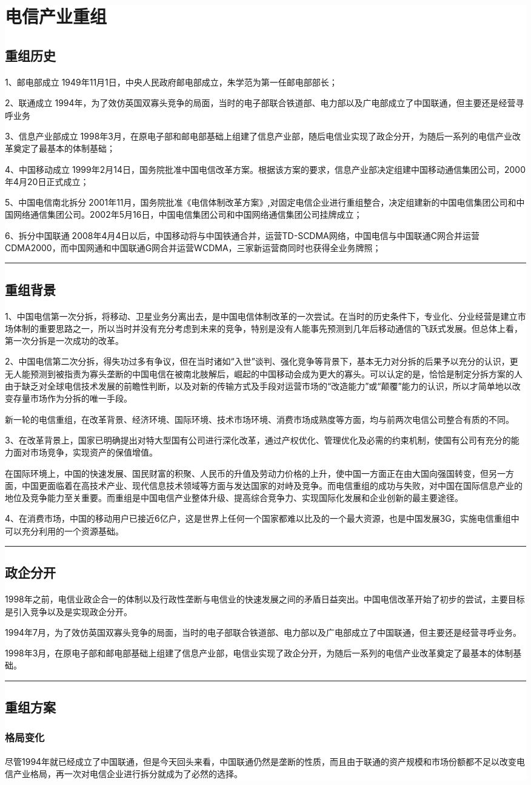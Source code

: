 电信产业重组
===========

## 重组历史

1、邮电部成立 1949年11月1日，中央人民政府邮电部成立，朱学范为第一任邮电部部长；

2、联通成立 1994年，为了效仿英国双寡头竞争的局面，当时的电子部联合铁道部、电力部以及广电部成立了中国联通，但主要还是经营寻呼业务

3、信息产业部成立 1998年3月，在原电子部和邮电部基础上组建了信息产业部，随后电信业实现了政企分开，为随后一系列的电信产业改革奠定了最基本的体制基础；

4、中国移动成立 1999年2月14日，国务院批准中国电信改革方案。根据该方案的要求，信息产业部决定组建中国移动通信集团公司，2000年4月20日正式成立；

5、中国电信南北拆分 2001年11月，国务院批准《电信体制改革方案》,对固定电信企业进行重组整合，决定组建新的中国电信集团公司和中国网络通信集团公司。2002年5月16日，中国电信集团公司和中国网络通信集团公司挂牌成立；

6、拆分中国联通 2008年4月4日以后，中国移动将与中国铁通合并，运营TD-SCDMA网络，中国电信与中国联通C网合并运营CDMA2000，而中国网通和中国联通G网合并运营WCDMA，三家新运营商同时也获得全业务牌照；

---

## 重组背景

1、中国电信第一次分拆，将移动、卫星业务分离出去，是中国电信体制改革的一次尝试。在当时的历史条件下，专业化、分业经营是建立市场体制的重要思路之一，所以当时并没有充分考虑到未来的竞争，特别是没有人能事先预测到几年后移动通信的飞跃式发展。但总体上看，第一次分拆是一次成功的改革。

2、中国电信第二次分拆，得失功过多有争议，但在当时诸如“入世”谈判、强化竞争等背景下，基本无力对分拆的后果予以充分的认识，更无人能预测到被指责为寡头垄断的中国电信在被南北肢解后，崛起的中国移动会成为更大的寡头。可以认定的是，恰恰是制定分拆方案的人由于缺乏对全球电信技术发展的前瞻性判断，以及对新的传输方式及手段对运营市场的“改造能力”或“颠覆”能力的认识，所以才简单地以改变存量市场作为分拆的唯一手段。

新一轮的电信重组，在改革背景、经济环境、国际环境、技术市场环境、消费市场成熟度等方面，均与前两次电信公司整合有质的不同。

3、在改革背景上，国家已明确提出对特大型国有公司进行深化改革，通过产权优化、管理优化及必需的约束机制，使国有公司有充分的能力面对市场竞争，实现资产的保值增值。

在国际环境上，中国的快速发展、国民财富的积聚、人民币的升值及劳动力价格的上升，使中国一方面正在由大国向强国转变，但另一方面，中国更面临着在高技术产业、现代信息技术领域等方面与发达国家的对峙及竞争。而电信重组的成功与失败，对中国在国际信息产业的地位及竞争能力至关重要。而重组是中国电信产业整体升级、提高综合竞争力、实现国际化发展和企业创新的最主要途径。

4、在消费市场，中国的移动用户已接近6亿户，这是世界上任何一个国家都难以比及的一个最大资源，也是中国发展3G，实施电信重组中可以充分利用的一个资源基础。

---

## 政企分开

1998年之前，电信业政企合一的体制以及行政性垄断与电信业的快速发展之间的矛盾日益突出。中国电信改革开始了初步的尝试，主要目标是引入竞争以及是实现政企分开。

1994年7月，为了效仿英国双寡头竞争的局面，当时的电子部联合铁道部、电力部以及广电部成立了中国联通，但主要还是经营寻呼业务。

1998年3月，在原电子部和邮电部基础上组建了信息产业部，电信业实现了政企分开，为随后一系列的电信产业改革奠定了最基本的体制基础。

---

## 重组方案

### 格局变化

尽管1994年就已经成立了中国联通，但是今天回头来看，中国联通仍然是垄断的性质，而且由于联通的资产规模和市场份额都不足以改变电信产业格局，再一次对电信企业进行拆分就成为了必然的选择。
